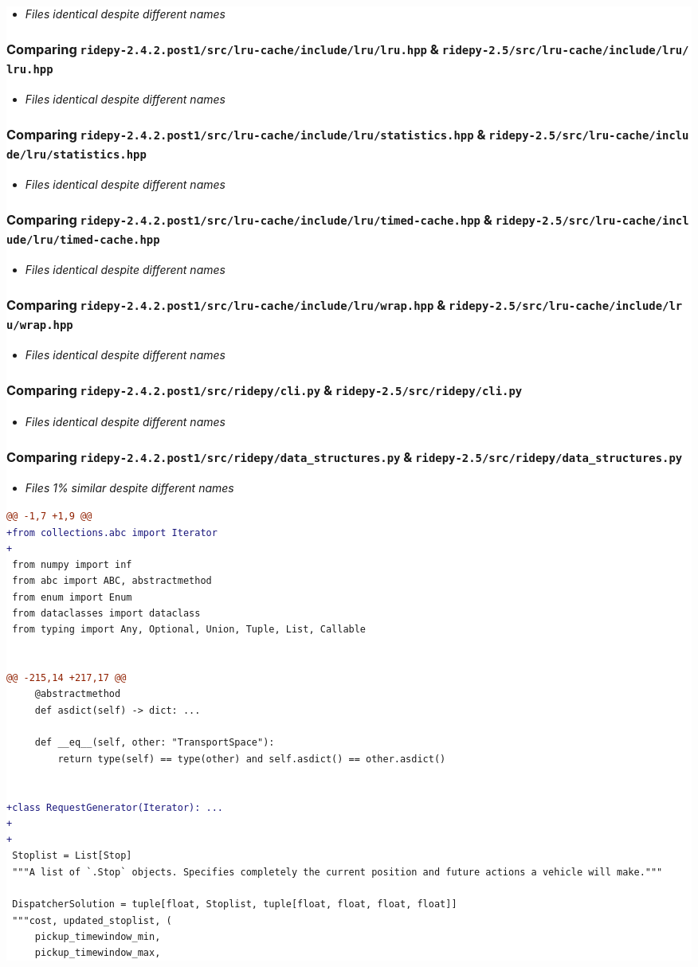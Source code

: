  * *Files identical despite different names*

### Comparing `ridepy-2.4.2.post1/src/lru-cache/include/lru/lru.hpp` & `ridepy-2.5/src/lru-cache/include/lru/lru.hpp`

 * *Files identical despite different names*

### Comparing `ridepy-2.4.2.post1/src/lru-cache/include/lru/statistics.hpp` & `ridepy-2.5/src/lru-cache/include/lru/statistics.hpp`

 * *Files identical despite different names*

### Comparing `ridepy-2.4.2.post1/src/lru-cache/include/lru/timed-cache.hpp` & `ridepy-2.5/src/lru-cache/include/lru/timed-cache.hpp`

 * *Files identical despite different names*

### Comparing `ridepy-2.4.2.post1/src/lru-cache/include/lru/wrap.hpp` & `ridepy-2.5/src/lru-cache/include/lru/wrap.hpp`

 * *Files identical despite different names*

### Comparing `ridepy-2.4.2.post1/src/ridepy/cli.py` & `ridepy-2.5/src/ridepy/cli.py`

 * *Files identical despite different names*

### Comparing `ridepy-2.4.2.post1/src/ridepy/data_structures.py` & `ridepy-2.5/src/ridepy/data_structures.py`

 * *Files 1% similar despite different names*

```diff
@@ -1,7 +1,9 @@
+from collections.abc import Iterator
+
 from numpy import inf
 from abc import ABC, abstractmethod
 from enum import Enum
 from dataclasses import dataclass
 from typing import Any, Optional, Union, Tuple, List, Callable
 
 
@@ -215,14 +217,17 @@
     @abstractmethod
     def asdict(self) -> dict: ...
 
     def __eq__(self, other: "TransportSpace"):
         return type(self) == type(other) and self.asdict() == other.asdict()
 
 
+class RequestGenerator(Iterator): ...
+
+
 Stoplist = List[Stop]
 """A list of `.Stop` objects. Specifies completely the current position and future actions a vehicle will make."""
 
 DispatcherSolution = tuple[float, Stoplist, tuple[float, float, float, float]]
 """cost, updated_stoplist, (
     pickup_timewindow_min,
     pickup_timewindow_max,
```
